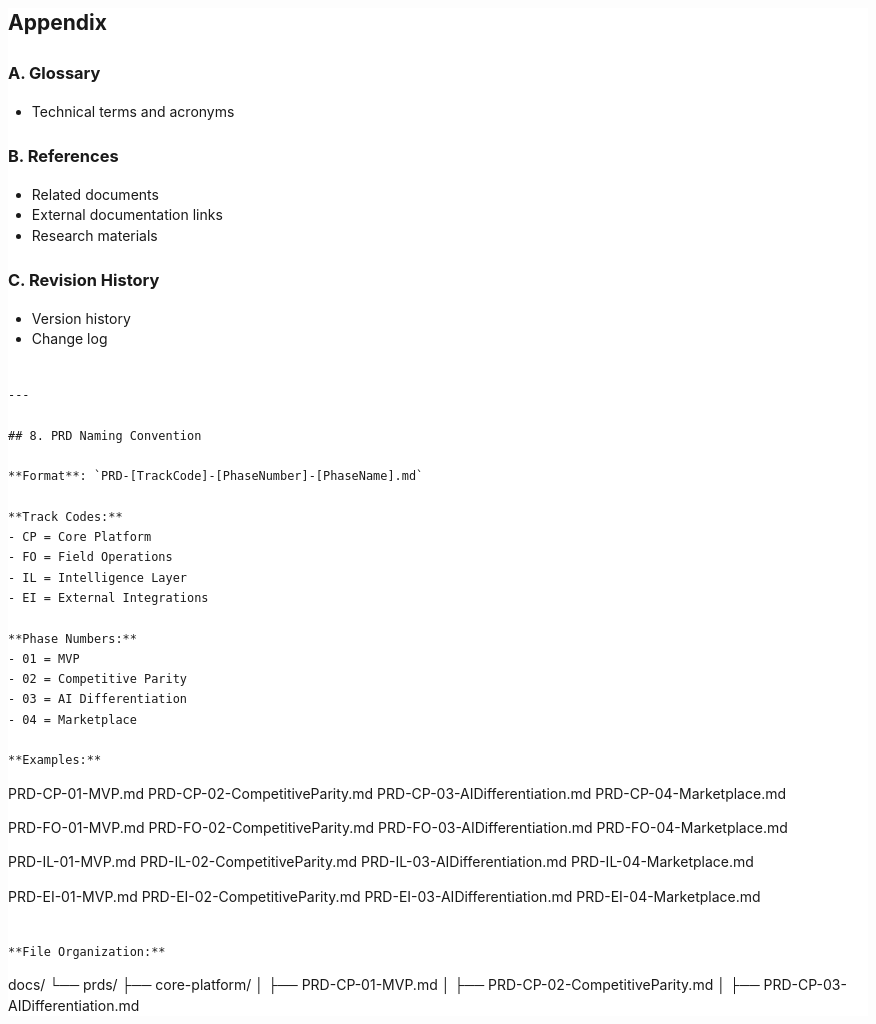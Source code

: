 ## Appendix

### A. Glossary
- Technical terms and acronyms

### B. References
- Related documents
- External documentation links
- Research materials

### C. Revision History
- Version history
- Change log
```

---

## 8. PRD Naming Convention

**Format**: `PRD-[TrackCode]-[PhaseNumber]-[PhaseName].md`

**Track Codes:**
- CP = Core Platform
- FO = Field Operations
- IL = Intelligence Layer
- EI = External Integrations

**Phase Numbers:**
- 01 = MVP
- 02 = Competitive Parity
- 03 = AI Differentiation
- 04 = Marketplace

**Examples:**
```
PRD-CP-01-MVP.md
PRD-CP-02-CompetitiveParity.md
PRD-CP-03-AIDifferentiation.md
PRD-CP-04-Marketplace.md

PRD-FO-01-MVP.md
PRD-FO-02-CompetitiveParity.md
PRD-FO-03-AIDifferentiation.md
PRD-FO-04-Marketplace.md

PRD-IL-01-MVP.md
PRD-IL-02-CompetitiveParity.md
PRD-IL-03-AIDifferentiation.md
PRD-IL-04-Marketplace.md

PRD-EI-01-MVP.md
PRD-EI-02-CompetitiveParity.md
PRD-EI-03-AIDifferentiation.md
PRD-EI-04-Marketplace.md
```

**File Organization:**
```
docs/
└── prds/
    ├── core-platform/
    │   ├── PRD-CP-01-MVP.md
    │   ├── PRD-CP-02-CompetitiveParity.md
    │   ├── PRD-CP-03-AIDifferentiation.md